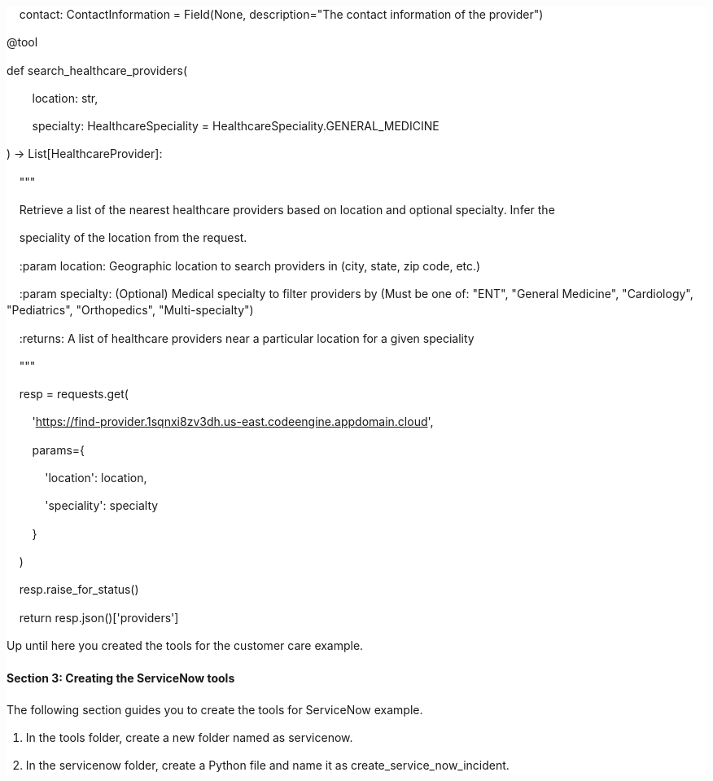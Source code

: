     contact: ContactInformation = Field(None, description="The contact
information of the provider")

@tool

def search\_healthcare\_providers(

        location: str,

        specialty: HealthcareSpeciality =
HealthcareSpeciality.GENERAL\_MEDICINE

) -&gt; List\[HealthcareProvider\]:

    """

    Retrieve a list of the nearest healthcare providers based on
location and optional specialty. Infer the

    speciality of the location from the request.

    :param location: Geographic location to search providers in (city,
state, zip code, etc.)

    :param specialty: (Optional) Medical specialty to filter providers
by (Must be one of: "ENT", "General Medicine", "Cardiology",
"Pediatrics", "Orthopedics", "Multi-specialty")

    :returns: A list of healthcare providers near a particular location
for a given speciality

    """

    resp = requests.get(

       
'https://find-provider.1sqnxi8zv3dh.us-east.codeengine.appdomain.cloud',

        params={

            'location': location,

            'speciality': specialty

        }

    )

    resp.raise\_for\_status()

    return resp.json()\['providers'\]

Up until here you created the tools for the customer care example.

#### Section 3: Creating the ServiceNow tools

The following section guides you to create the tools for ServiceNow
example.

1.  In the tools folder, create a new folder named as servicenow.

2.  In the servicenow folder, create a Python file and name it
    as create\_service\_now\_incident.
